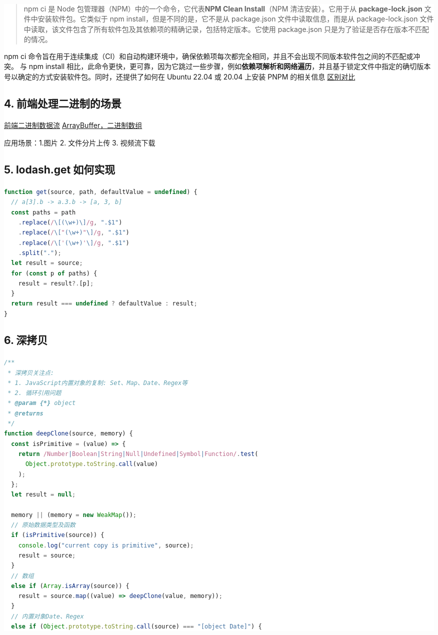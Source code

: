 > npm ci 是 Node 包管理器（NPM）中的一个命令，它代表**NPM Clean Install**（NPM 清洁安装）。它用于从 **package-lock.json** 文件中安装软件包。它类似于 npm install，但是不同的是，它不是从 package.json 文件中读取信息，而是从 package-lock.json 文件中读取，该文件包含了所有软件包及其依赖项的精确记录，包括特定版本。它使用 package.json 只是为了验证是否存在版本不匹配的情况。

npm ci 命令旨在用于连续集成（CI）和自动构建环境中，确保依赖项每次都完全相同，并且不会出现不同版本软件包之间的不匹配或冲突。
与 npm install 相比，此命令更快，更可靠，因为它跳过一些步骤，例如**依赖项解析和网络遍历**，并且基于锁定文件中指定的确切版本号以确定的方式安装软件包。同时，还提供了如何在 Ubuntu 22.04 或 20.04 上安装 PNPM 的相关信息
[区别对比](https://linuxstory.org/wp-content/uploads/2023/04/Table_npm-install-vs.-npm-ci.png)

## 4. 前端处理二进制的场景

[前端二进制数据流](https://juejin.cn/post/7100759219397197831)
[ArrayBuffer，二进制数组](https://zh.javascript.info/arraybuffer-binary-arrays)

应用场景：1.图片 2. 文件分片上传 3. 视频流下载

## 5. lodash.get 如何实现

```javascript
function get(source, path, defaultValue = undefined) {
  // a[3].b -> a.3.b -> [a, 3, b]
  const paths = path
    .replace(/\[(\w+)\]/g, ".$1")
    .replace(/\["(\w+)"\]/g, ".$1")
    .replace(/\['(\w+)'\]/g, ".$1")
    .split(".");
  let result = source;
  for (const p of paths) {
    result = result?.[p];
  }
  return result === undefined ? defaultValue : result;
}
```

## 6. 深拷贝

```javascript
/**
 * 深拷贝关注点:
 * 1. JavaScript内置对象的复制: Set、Map、Date、Regex等
 * 2. 循环引用问题
 * @param {*} object
 * @returns
 */
function deepClone(source, memory) {
  const isPrimitive = (value) => {
    return /Number|Boolean|String|Null|Undefined|Symbol|Function/.test(
      Object.prototype.toString.call(value)
    );
  };
  let result = null;

  memory || (memory = new WeakMap());
  // 原始数据类型及函数
  if (isPrimitive(source)) {
    console.log("current copy is primitive", source);
    result = source;
  }
  // 数组
  else if (Array.isArray(source)) {
    result = source.map((value) => deepClone(value, memory));
  }
  // 内置对象Date、Regex
  else if (Object.prototype.toString.call(source) === "[object Date]") {
```